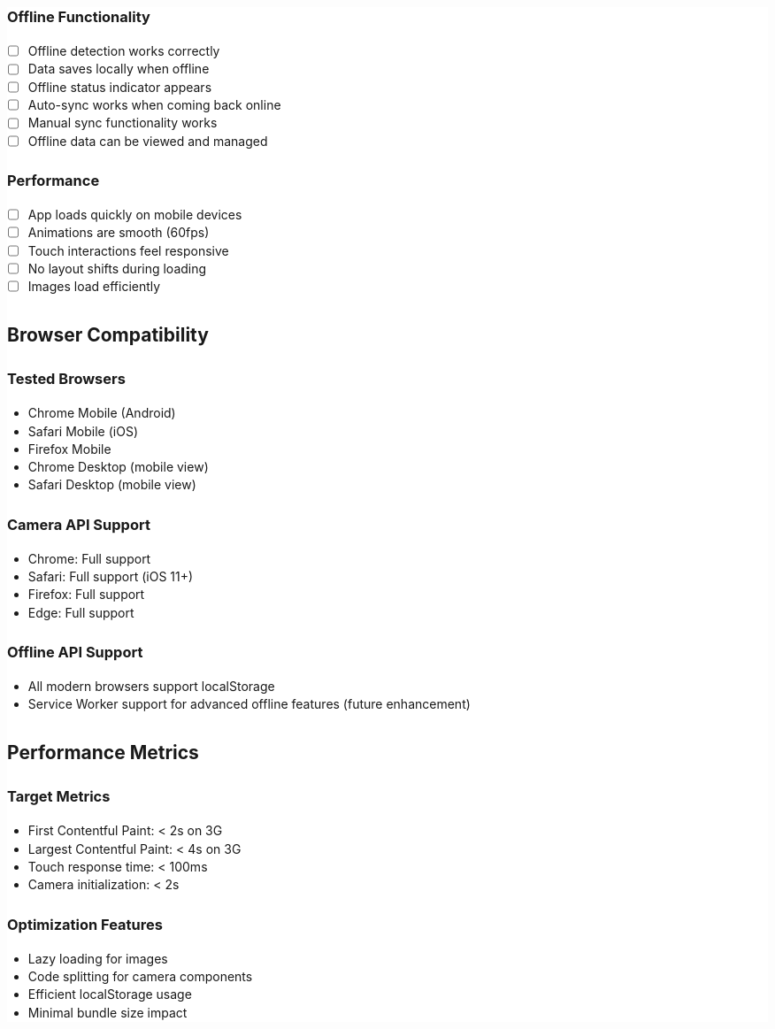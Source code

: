 ### Offline Functionality
- [ ] Offline detection works correctly
- [ ] Data saves locally when offline
- [ ] Offline status indicator appears
- [ ] Auto-sync works when coming back online
- [ ] Manual sync functionality works
- [ ] Offline data can be viewed and managed

### Performance
- [ ] App loads quickly on mobile devices
- [ ] Animations are smooth (60fps)
- [ ] Touch interactions feel responsive
- [ ] No layout shifts during loading
- [ ] Images load efficiently

## Browser Compatibility

### Tested Browsers
- Chrome Mobile (Android)
- Safari Mobile (iOS)
- Firefox Mobile
- Chrome Desktop (mobile view)
- Safari Desktop (mobile view)

### Camera API Support
- Chrome: Full support
- Safari: Full support (iOS 11+)
- Firefox: Full support
- Edge: Full support

### Offline API Support
- All modern browsers support localStorage
- Service Worker support for advanced offline features (future enhancement)

## Performance Metrics

### Target Metrics
- First Contentful Paint: < 2s on 3G
- Largest Contentful Paint: < 4s on 3G
- Touch response time: < 100ms
- Camera initialization: < 2s

### Optimization Features
- Lazy loading for images
- Code splitting for camera components
- Efficient localStorage usage
- Minimal bundle size impact
